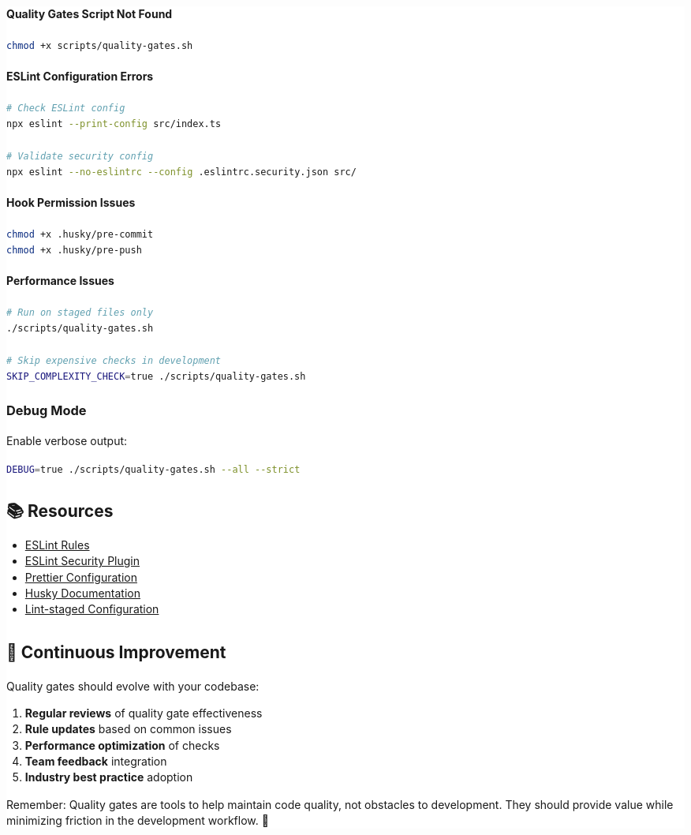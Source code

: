 #### Quality Gates Script Not Found

```bash
chmod +x scripts/quality-gates.sh
```

#### ESLint Configuration Errors

```bash
# Check ESLint config
npx eslint --print-config src/index.ts

# Validate security config
npx eslint --no-eslintrc --config .eslintrc.security.json src/
```

#### Hook Permission Issues

```bash
chmod +x .husky/pre-commit
chmod +x .husky/pre-push
```

#### Performance Issues

```bash
# Run on staged files only
./scripts/quality-gates.sh

# Skip expensive checks in development
SKIP_COMPLEXITY_CHECK=true ./scripts/quality-gates.sh
```

### Debug Mode

Enable verbose output:

```bash
DEBUG=true ./scripts/quality-gates.sh --all --strict
```

## 📚 Resources

- [ESLint Rules](https://eslint.org/docs/rules/)
- [ESLint Security Plugin](https://github.com/nodesecurity/eslint-plugin-security)
- [Prettier Configuration](https://prettier.io/docs/en/configuration.html)
- [Husky Documentation](https://typicode.github.io/husky/)
- [Lint-staged Configuration](https://github.com/okonet/lint-staged)

## 🔄 Continuous Improvement

Quality gates should evolve with your codebase:

1. **Regular reviews** of quality gate effectiveness
2. **Rule updates** based on common issues
3. **Performance optimization** of checks
4. **Team feedback** integration
5. **Industry best practice** adoption

Remember: Quality gates are tools to help maintain code quality, not obstacles
to development. They should provide value while minimizing friction in the
development workflow. 🚀
